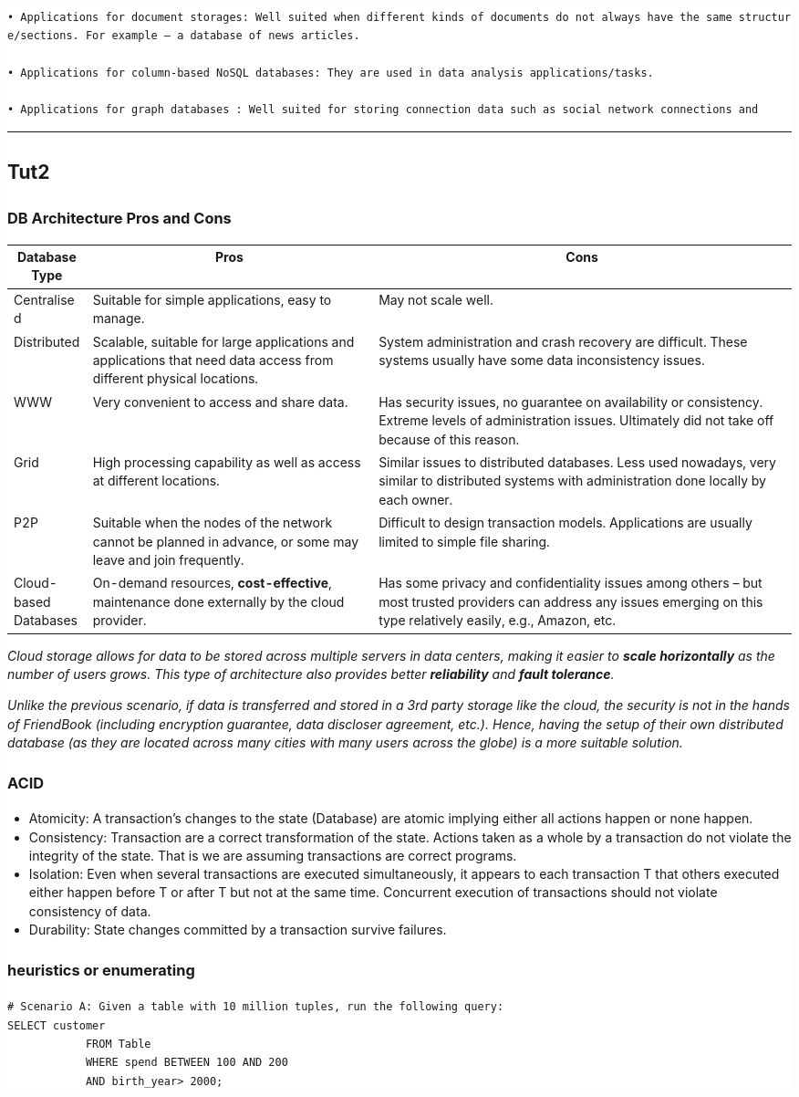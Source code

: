     • Applications for document storages: Well suited when different kinds of documents do not always have the same structure/sections. For example – a database of news articles.

    • Applications for column-based NoSQL databases: They are used in data analysis applications/tasks.

    • Applications for graph databases : Well suited for storing connection data such as social network connections and



---

## Tut2

### DB Architecture Pros and Cons
| Database Type     | Pros                                                        | Cons                                                   |
| ----------------- | ----------------------------------------------------------- | ------------------------------------------------------ |
| Centralised       | Suitable for simple applications, easy to manage.           | May not scale well.                                    |
| Distributed       | Scalable, suitable for large applications and applications that need data access from different physical locations. | System administration and crash recovery are difficult. These systems usually have some data inconsistency issues. |
| WWW               | Very convenient to access and share data.                   | Has security issues, no guarantee on availability or consistency. Extreme levels of administration issues. Ultimately did not take off because of this reason. |
| Grid              | High processing capability as well as access at different locations. | Similar issues to distributed databases. Less used nowadays, very similar to distributed systems with administration done locally by each owner. |
| P2P               | Suitable when the nodes of the network cannot be planned in advance, or some may leave and join frequently. | Difficult to design transaction models. Applications are usually limited to simple file sharing. |
| Cloud-based Databases | On-demand resources, **cost-effective**, maintenance done externally by the cloud provider. | Has some privacy and confidentiality issues among others – but most trusted providers can address any issues emerging on this type relatively easily, e.g., Amazon, etc. |

*Cloud storage allows for data to be stored across multiple servers in data centers, making it easier to **scale horizontally** as the number of users grows. This type of architecture also provides better **reliability** and **fault tolerance**.*

*Unlike the previous scenario, if data is transferred and stored in a 3rd party storage like the cloud, the security is not in the hands of FriendBook (including encryption guarantee, data discloser agreement, etc.). Hence, having the setup of their own distributed database (as they are located across many cities with many users across the globe) is a more suitable solution.* 

### ACID

- Atomicity: A transaction’s changes to the state (Database) are atomic implying either all actions happen or none happen.
- Consistency: Transaction are a correct transformation of the state. Actions taken as a whole by a transaction do not violate the integrity of the state. That is we are assuming transactions are correct programs. 
- Isolation: Even when several transactions are executed simultaneously, it appears to each transaction T that others executed either happen before T or after T but not at the same time. Concurrent execution of transactions should not violate consistency of data.
- Durability: State changes committed by a transaction survive failures.


### heuristics or enumerating


```
# Scenario A: Given a table with 10 million tuples, run the following query:
SELECT customer
            FROM Table
            WHERE spend BETWEEN 100 AND 200
            AND birth_year> 2000;
```
